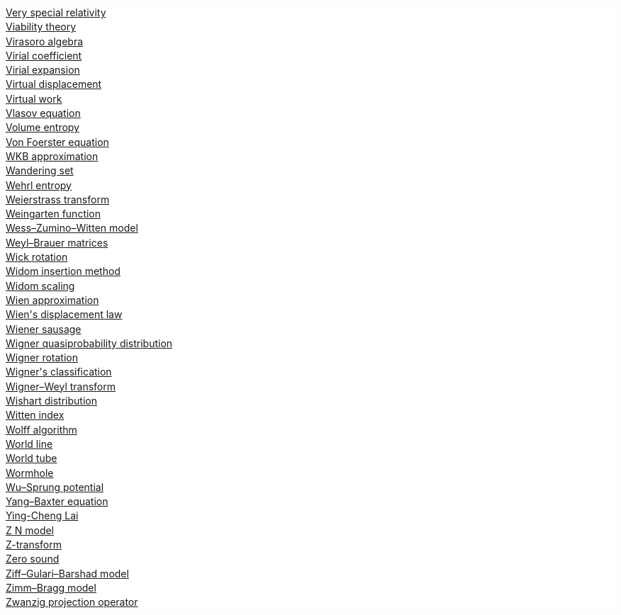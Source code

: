 [Very special relativity](https://en.wikipedia.org/wiki/Very_special_relativity)<br>
[Viability theory](https://en.wikipedia.org/wiki/Viability_theory)<br>
[Virasoro algebra](https://en.wikipedia.org/wiki/Virasoro_algebra)<br>
[Virial coefficient](https://en.wikipedia.org/wiki/Virial_coefficient)<br>
[Virial expansion](https://en.wikipedia.org/wiki/Virial_expansion)<br>
[Virtual displacement](https://en.wikipedia.org/wiki/Virtual_displacement)<br>
[Virtual work](https://en.wikipedia.org/wiki/Virtual_work)<br>
[Vlasov equation](https://en.wikipedia.org/wiki/Vlasov_equation)<br>
[Volume entropy](https://en.wikipedia.org/wiki/Volume_entropy)<br>
[Von Foerster equation](https://en.wikipedia.org/wiki/Von_Foerster_equation)<br>
[WKB approximation](https://en.wikipedia.org/wiki/WKB_approximation)<br>
[Wandering set](https://en.wikipedia.org/wiki/Wandering_set)<br>
[Wehrl entropy](https://en.wikipedia.org/wiki/Wehrl_entropy)<br>
[Weierstrass transform](https://en.wikipedia.org/wiki/Weierstrass_transform)<br>
[Weingarten function](https://en.wikipedia.org/wiki/Weingarten_function)<br>
[Wess–Zumino–Witten model](https://en.wikipedia.org/wiki/Wess–Zumino–Witten_model)<br>
[Weyl–Brauer matrices](https://en.wikipedia.org/wiki/Weyl–Brauer_matrices)<br>
[Wick rotation](https://en.wikipedia.org/wiki/Wick_rotation)<br>
[Widom insertion method](https://en.wikipedia.org/wiki/Widom_insertion_method)<br>
[Widom scaling](https://en.wikipedia.org/wiki/Widom_scaling)<br>
[Wien approximation](https://en.wikipedia.org/wiki/Wien_approximation)<br>
[Wien's displacement law](https://en.wikipedia.org/wiki/Wien's_displacement_law)<br>
[Wiener sausage](https://en.wikipedia.org/wiki/Wiener_sausage)<br>
[Wigner quasiprobability distribution](https://en.wikipedia.org/wiki/Wigner_quasiprobability_distribution)<br>
[Wigner rotation](https://en.wikipedia.org/wiki/Wigner_rotation)<br>
[Wigner's classification](https://en.wikipedia.org/wiki/Wigner's_classification)<br>
[Wigner–Weyl transform](https://en.wikipedia.org/wiki/Wigner–Weyl_transform)<br>
[Wishart distribution](https://en.wikipedia.org/wiki/Wishart_distribution)<br>
[Witten index](https://en.wikipedia.org/wiki/Witten_index)<br>
[Wolff algorithm](https://en.wikipedia.org/wiki/Wolff_algorithm)<br>
[World line](https://en.wikipedia.org/wiki/World_line)<br>
[World tube](https://en.wikipedia.org/wiki/World_tube)<br>
[Wormhole](https://en.wikipedia.org/wiki/Wormhole)<br>
[Wu–Sprung potential](https://en.wikipedia.org/wiki/Wu–Sprung_potential)<br>
[Yang–Baxter equation](https://en.wikipedia.org/wiki/Yang–Baxter_equation)<br>
[Ying-Cheng Lai](https://en.wikipedia.org/wiki/Ying-Cheng_Lai)<br>
[Z N model](https://en.wikipedia.org/wiki/Z_N_model)<br>
[Z-transform](https://en.wikipedia.org/wiki/Z-transform)<br>
[Zero sound](https://en.wikipedia.org/wiki/Zero_sound)<br>
[Ziff–Gulari–Barshad model](https://en.wikipedia.org/wiki/Ziff–Gulari–Barshad_model)<br>
[Zimm–Bragg model](https://en.wikipedia.org/wiki/Zimm–Bragg_model)<br>
[Zwanzig projection operator](https://en.wikipedia.org/wiki/Zwanzig_projection_operator)<br>
